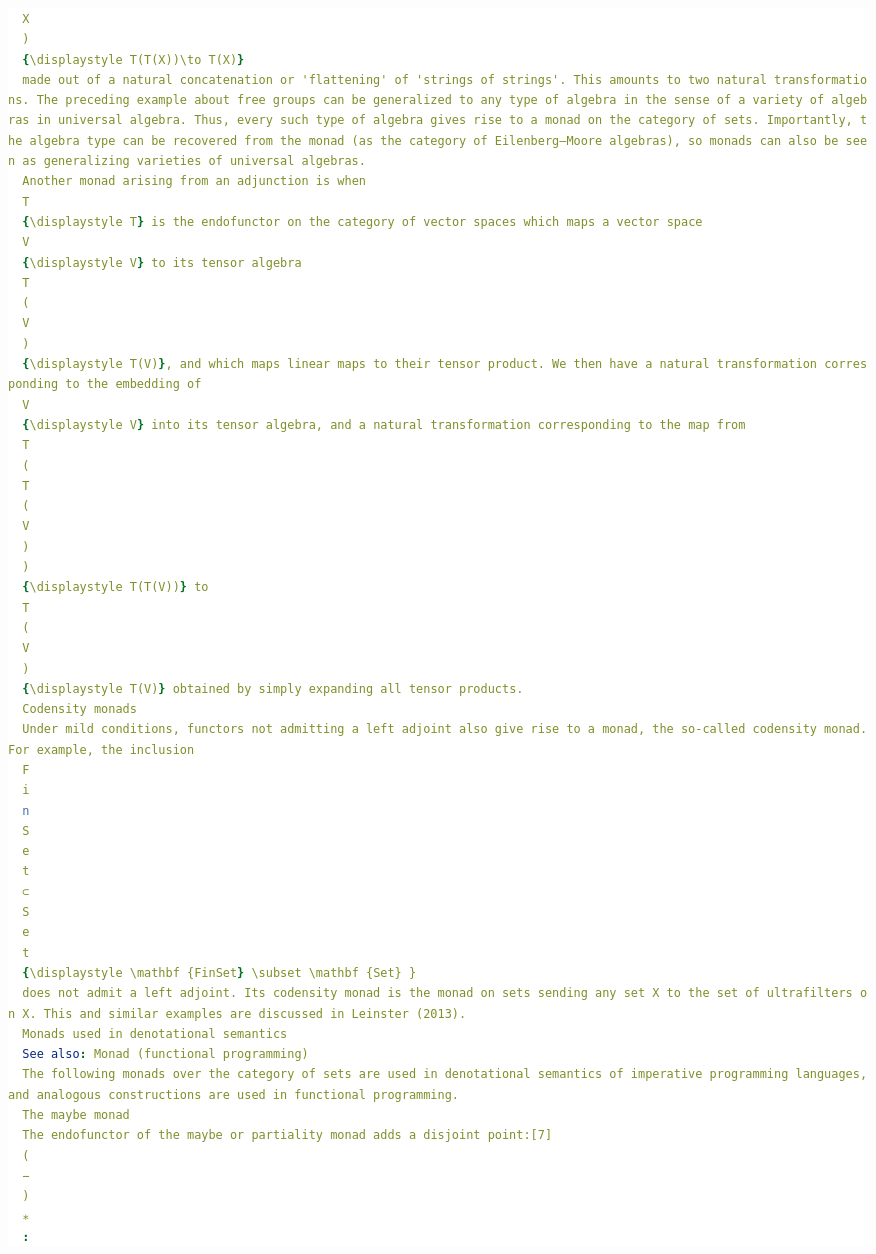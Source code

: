 ```yaml
  X
  )
  {\displaystyle T(T(X))\to T(X)}
  made out of a natural concatenation or 'flattening' of 'strings of strings'. This amounts to two natural transformations. The preceding example about free groups can be generalized to any type of algebra in the sense of a variety of algebras in universal algebra. Thus, every such type of algebra gives rise to a monad on the category of sets. Importantly, the algebra type can be recovered from the monad (as the category of Eilenberg–Moore algebras), so monads can also be seen as generalizing varieties of universal algebras.
  Another monad arising from an adjunction is when 
  T
  {\displaystyle T} is the endofunctor on the category of vector spaces which maps a vector space 
  V
  {\displaystyle V} to its tensor algebra 
  T
  (
  V
  )
  {\displaystyle T(V)}, and which maps linear maps to their tensor product. We then have a natural transformation corresponding to the embedding of 
  V
  {\displaystyle V} into its tensor algebra, and a natural transformation corresponding to the map from 
  T
  (
  T
  (
  V
  )
  )
  {\displaystyle T(T(V))} to 
  T
  (
  V
  )
  {\displaystyle T(V)} obtained by simply expanding all tensor products.
  Codensity monads
  Under mild conditions, functors not admitting a left adjoint also give rise to a monad, the so-called codensity monad. For example, the inclusion
  F
  i
  n
  S
  e
  t
  ⊂
  S
  e
  t
  {\displaystyle \mathbf {FinSet} \subset \mathbf {Set} }
  does not admit a left adjoint. Its codensity monad is the monad on sets sending any set X to the set of ultrafilters on X. This and similar examples are discussed in Leinster (2013).
  Monads used in denotational semantics
  See also: Monad (functional programming)
  The following monads over the category of sets are used in denotational semantics of imperative programming languages, and analogous constructions are used in functional programming.
  The maybe monad
  The endofunctor of the maybe or partiality monad adds a disjoint point:[7]
  (
  −
  )
  ∗
  :
```